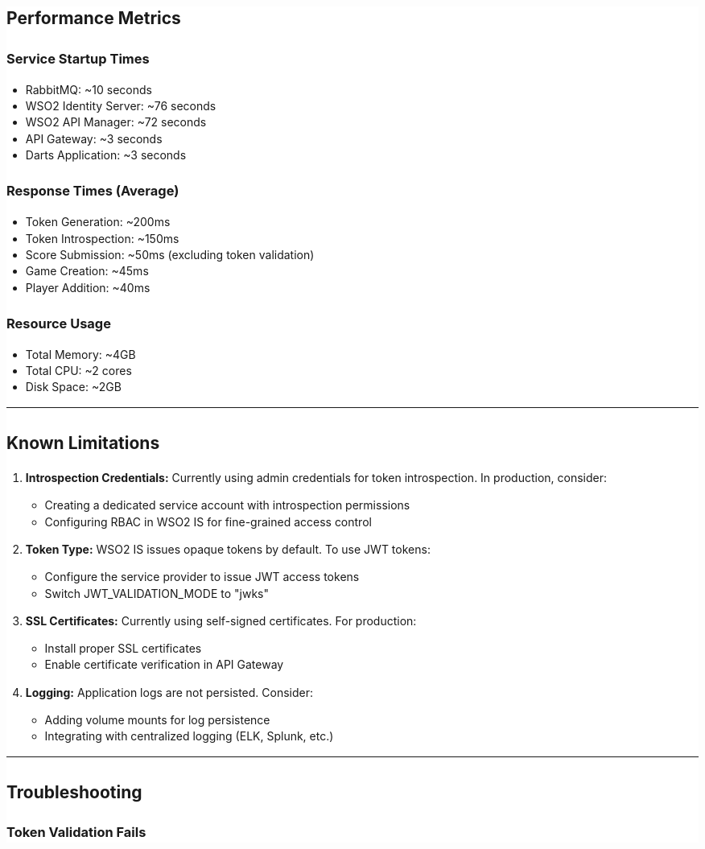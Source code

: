 
## Performance Metrics

### Service Startup Times

- RabbitMQ: ~10 seconds
- WSO2 Identity Server: ~76 seconds
- WSO2 API Manager: ~72 seconds
- API Gateway: ~3 seconds
- Darts Application: ~3 seconds

### Response Times (Average)

- Token Generation: ~200ms
- Token Introspection: ~150ms
- Score Submission: ~50ms (excluding token validation)
- Game Creation: ~45ms
- Player Addition: ~40ms

### Resource Usage

- Total Memory: ~4GB
- Total CPU: ~2 cores
- Disk Space: ~2GB

---

## Known Limitations

1. **Introspection Credentials:** Currently using admin credentials for token introspection. In production, consider:
   - Creating a dedicated service account with introspection permissions
   - Configuring RBAC in WSO2 IS for fine-grained access control

2. **Token Type:** WSO2 IS issues opaque tokens by default. To use JWT tokens:
   - Configure the service provider to issue JWT access tokens
   - Switch JWT_VALIDATION_MODE to "jwks"

3. **SSL Certificates:** Currently using self-signed certificates. For production:
   - Install proper SSL certificates
   - Enable certificate verification in API Gateway

4. **Logging:** Application logs are not persisted. Consider:
   - Adding volume mounts for log persistence
   - Integrating with centralized logging (ELK, Splunk, etc.)

---

## Troubleshooting

### Token Validation Fails
